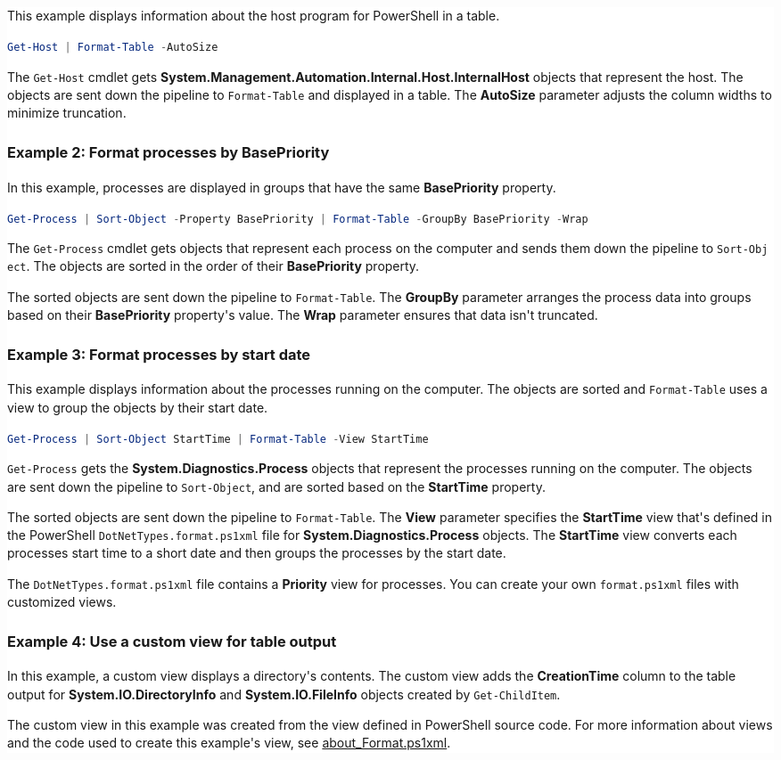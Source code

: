 This example displays information about the host program for PowerShell in a table.

```powershell
Get-Host | Format-Table -AutoSize
```

The `Get-Host` cmdlet gets **System.Management.Automation.Internal.Host.InternalHost** objects that
represent the host. The objects are sent down the pipeline to `Format-Table` and displayed in a
table. The **AutoSize** parameter adjusts the column widths to minimize truncation.

### Example 2: Format processes by BasePriority

In this example, processes are displayed in groups that have the same **BasePriority** property.

```powershell
Get-Process | Sort-Object -Property BasePriority | Format-Table -GroupBy BasePriority -Wrap
```

The `Get-Process` cmdlet gets objects that represent each process on the computer and sends them
down the pipeline to `Sort-Object`. The objects are sorted in the order of their **BasePriority**
property.

The sorted objects are sent down the pipeline to `Format-Table`. The **GroupBy** parameter arranges
the process data into groups based on their **BasePriority** property's value. The **Wrap**
parameter ensures that data isn't truncated.

### Example 3: Format processes by start date

This example displays information about the processes running on the computer. The objects are
sorted and `Format-Table` uses a view to group the objects by their start date.

```powershell
Get-Process | Sort-Object StartTime | Format-Table -View StartTime
```

`Get-Process` gets the **System.Diagnostics.Process** objects that represent the processes running
on the computer. The objects are sent down the pipeline to `Sort-Object`, and are sorted based on
the **StartTime** property.

The sorted objects are sent down the pipeline to `Format-Table`. The **View** parameter specifies
the **StartTime** view that's defined in the PowerShell `DotNetTypes.format.ps1xml` file for
**System.Diagnostics.Process** objects. The **StartTime** view converts each processes start time to
a short date and then groups the processes by the start date.

The `DotNetTypes.format.ps1xml` file contains a **Priority** view for processes. You can create your
own `format.ps1xml` files with customized views.

### Example 4: Use a custom view for table output

In this example, a custom view displays a directory's contents. The custom view adds the
**CreationTime** column to the table output for **System.IO.DirectoryInfo** and
**System.IO.FileInfo** objects created by `Get-ChildItem`.

The custom view in this example was created from the view defined in PowerShell source code. For
more information about views and the code used to create this example's view, see
[about_Format.ps1xml](../Microsoft.PowerShell.Core/About/about_Format.ps1xml.md#sample-xml-for-a-format-table-custom-view).
